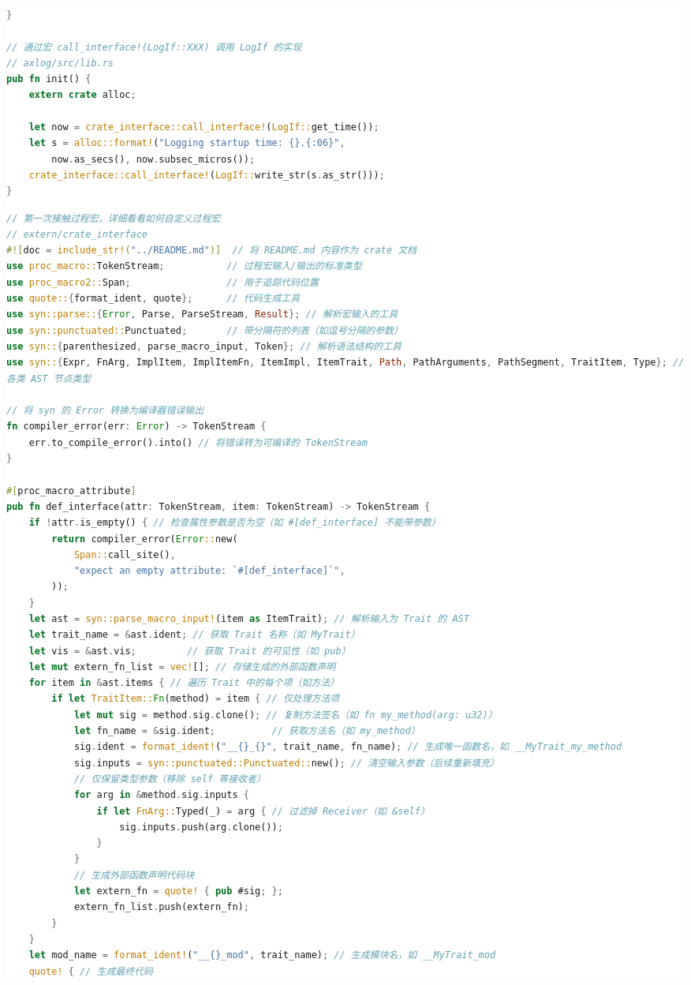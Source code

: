 ```rust
}

// 通过宏 call_interface!(LogIf::XXX) 调用 LogIf 的实现
// axlog/src/lib.rs
pub fn init() {
    extern crate alloc;

    let now = crate_interface::call_interface!(LogIf::get_time());
    let s = alloc::format!("Logging startup time: {}.{:06}",
        now.as_secs(), now.subsec_micros());
    crate_interface::call_interface!(LogIf::write_str(s.as_str()));
}
```

```rust
// 第一次接触过程宏，详细看看如何自定义过程宏
// extern/crate_interface
#![doc = include_str!("../README.md")]  // 将 README.md 内容作为 crate 文档
use proc_macro::TokenStream;           // 过程宏输入/输出的标准类型
use proc_macro2::Span;                 // 用于追踪代码位置
use quote::{format_ident, quote};      // 代码生成工具
use syn::parse::{Error, Parse, ParseStream, Result}; // 解析宏输入的工具
use syn::punctuated::Punctuated;       // 带分隔符的列表（如逗号分隔的参数）
use syn::{parenthesized, parse_macro_input, Token}; // 解析语法结构的工具
use syn::{Expr, FnArg, ImplItem, ImplItemFn, ItemImpl, ItemTrait, Path, PathArguments, PathSegment, TraitItem, Type}; // 各类 AST 节点类型

// 将 syn 的 Error 转换为编译器错误输出
fn compiler_error(err: Error) -> TokenStream {
    err.to_compile_error().into() // 将错误转为可编译的 TokenStream
}

#[proc_macro_attribute]
pub fn def_interface(attr: TokenStream, item: TokenStream) -> TokenStream {
    if !attr.is_empty() { // 检查属性参数是否为空（如 #[def_interface] 不能带参数）
        return compiler_error(Error::new(
            Span::call_site(),
            "expect an empty attribute: `#[def_interface]`",
        ));
    }
    let ast = syn::parse_macro_input!(item as ItemTrait); // 解析输入为 Trait 的 AST
    let trait_name = &ast.ident; // 获取 Trait 名称（如 MyTrait）
    let vis = &ast.vis;         // 获取 Trait 的可见性（如 pub）
    let mut extern_fn_list = vec![]; // 存储生成的外部函数声明
    for item in &ast.items { // 遍历 Trait 中的每个项（如方法）
        if let TraitItem::Fn(method) = item { // 仅处理方法项
            let mut sig = method.sig.clone(); // 复制方法签名（如 fn my_method(arg: u32)）
            let fn_name = &sig.ident;          // 获取方法名（如 my_method）
            sig.ident = format_ident!("__{}_{}", trait_name, fn_name); // 生成唯一函数名，如 __MyTrait_my_method
            sig.inputs = syn::punctuated::Punctuated::new(); // 清空输入参数（后续重新填充）
            // 仅保留类型参数（移除 self 等接收者）
            for arg in &method.sig.inputs {
                if let FnArg::Typed(_) = arg { // 过滤掉 Receiver（如 &self）
                    sig.inputs.push(arg.clone());
                }
            }
            // 生成外部函数声明代码块
            let extern_fn = quote! { pub #sig; };
            extern_fn_list.push(extern_fn);
        }
    }
    let mod_name = format_ident!("__{}_mod", trait_name); // 生成模块名，如 __MyTrait_mod
    quote! { // 生成最终代码
```